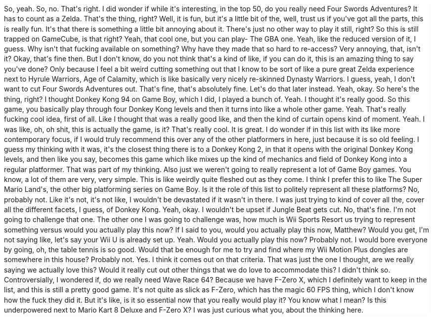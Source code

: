 So, yeah. So, no. That's right.
I did wonder if while it's interesting, in the top 50, do you really need Four Swords Adventures?
It has to count as a Zelda. That's the thing, right?
Well, it is fun, but it's a little bit of the, well, trust us if you've got all the parts, this is really fun. It's that there is something a little bit annoying about it.
There's just no other way to play it still, right? So this is still trapped on GameCube, is that right?
Yeah, that cool one, but you can play-
The GBA one.
Yeah, like the reduced version of it, I guess.
Why isn't that fucking available on something? Why have they made that so hard to re-access? Very annoying, that, isn't it?
Okay, that's fine then. But I don't know, do you not think that's a kind of like, if you can do it, this is an amazing thing to say you've done? Only because I feel a bit weird cutting something out that I know to be sort of like a pure great Zelda experience next to Hyrule Warriors, Age of Calamity, which is like basically very nicely re-skinned Dynasty Warriors.
I guess, yeah, I don't want to cut Four Swords Adventures out.
That's fine, that's absolutely fine. Let's do that later instead.
Yeah, okay. So here's the thing, right? I thought Donkey Kong 94 on Game Boy, which I did, I played a bunch of.
Yeah.
I thought it's really good. So this game, you basically play through four Donkey Kong levels and then it turns into like a whole other game.
Yeah.
That's really fucking cool idea, first of all. Like I thought that was a really good like, and then the kind of curtain opens kind of moment.
Yeah.
I was like, oh, oh shit, this is actually the game, is it? That's really cool. It is great.
I do wonder if in this list with its like more contemporary focus, if I would truly recommend this over any of the other platformers in here, just because it is so old feeling.
I guess my thinking with it was, it's the closest thing there is to a Donkey Kong 2, in that it opens with the original Donkey Kong levels, and then like you say, becomes this game which like mixes up the kind of mechanics and field of Donkey Kong into a regular platformer. That was part of my thinking. Also just we weren't going to really represent a lot of Game Boy games.
You know, a lot of them are very, very simple. This is like weirdly quite fleshed out as they come. I think I prefer this to like The Super Mario Land's, the other big platforming series on Game Boy.
Is it the role of this list to politely represent all these platforms? No, probably not. Like it's not, it's not like, I wouldn't be devastated if it wasn't in there.
I was just trying to kind of cover all the, cover all the different facets, I guess, of Donkey Kong.
Yeah, okay.
I wouldn't be upset if Jungle Beat gets cut.
No, that's fine. I'm not going to challenge that one. The other one I was going to challenge was, how much is Wii Sports Resort us trying to represent something versus would you actually play this now?
If I said to you, would you actually play this now, Matthew? Would you get, I'm not saying like, let's say your Wii U is already set up.
Yeah.
Would you actually play this now?
Probably not. I would bore everyone by going, oh, the table tennis is so good. Would that be enough for me to try and find where my Wii Motion Plus dongles are somewhere in this house?
Probably not.
Yes. I think it comes out on that criteria. That was just the one I thought, are we really saying we actually love this?
Would it really cut out other things that we do love to accommodate this? I didn't think so. Controversially, I wondered if, do we really need Wave Race 64?
Because we have F-Zero X, which I definitely want to keep in the list, and this is still a pretty good game. It's not quite as slick as F-Zero, which has the magic 60 FPS thing, which I don't know how the fuck they did it. But it's like, is it so essential now that you really would play it?
You know what I mean? Is this underpowered next to Mario Kart 8 Deluxe and F-Zero X? I was just curious what you, about the thinking here.